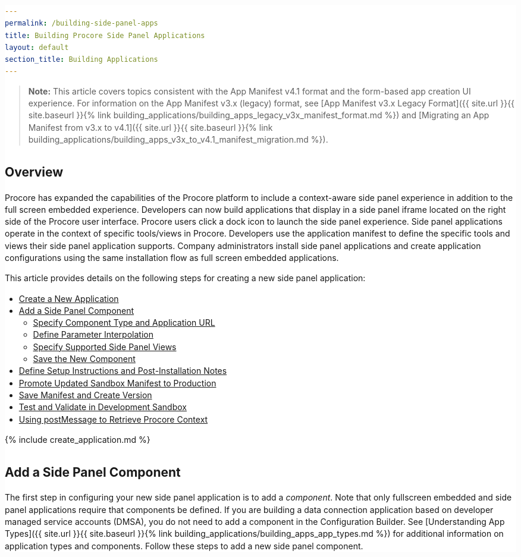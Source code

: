 ```yaml
---
permalink: /building-side-panel-apps
title: Building Procore Side Panel Applications
layout: default
section_title: Building Applications
---
```


>**Note:** This article covers topics consistent with the App Manifest v4.1 format and the form-based app creation UI experience.
>For information on the App Manifest v3.x (legacy) format, see [App Manifest v3.x Legacy Format]({{ site.url }}{{ site.baseurl }}{% link building_applications/building_apps_legacy_v3x_manifest_format.md %}) and [Migrating an App Manifest from v3.x to v4.1]({{ site.url }}{{ site.baseurl }}{% link building_applications/building_apps_v3x_to_v4.1_manifest_migration.md %}).

## Overview

Procore has expanded the capabilities of the Procore platform to include a context-aware side panel experience in addition to the full screen embedded experience.
Developers can now build applications that display in a side panel iframe located on the right side of the Procore user interface.
Procore users click a dock icon to launch the side panel experience.
Side panel applications operate in the context of specific tools/views in Procore.
Developers use the application manifest to define the specific tools and views their side panel application supports.
Company administrators install side panel applications and create application configurations using the same installation flow as full screen embedded applications.

This article provides details on the following steps for creating a new side panel application:

* [Create a New Application](#create-a-new-application)
* [Add a Side Panel Component](#add-a-side-panel-component)
  * [Specify Component Type and Application URL](#1-specify-component-type-and-application-url)
  * [Define Parameter Interpolation](#2-define-parameter-interpolation)
  * [Specify Supported Side Panel Views](#3-specify-supported-side-panel-views)
  * [Save the New Component](#4-save-the-new-component)
* [Define Setup Instructions and Post-Installation Notes](#define-setup-instructions)
* [Promote Updated Sandbox Manifest to Production](#promote-updated-sandbox-manifest-to-production)
* [Save Manifest and Create Version](#save-manifest-and-create-version)
* [Test and Validate in Development Sandbox](#test-and-validate-in-development-sandbox)
* [Using postMessage to Retrieve Procore Context](#using-postmessage-to-retrieve-procore-context)

<a name="create-a-new-application"></a>
{% include create_application.md %}

## Add a Side Panel Component

The first step in configuring your new side panel application is to add a _component_.
Note that only fullscreen embedded and side panel applications require that components be defined.
If you are building a data connection application based on developer managed service accounts (DMSA), you do not need to add a component in the Configuration Builder.
See [Understanding App Types]({{ site.url }}{{ site.baseurl }}{% link building_applications/building_apps_app_types.md %}) for additional information on application types and components.
Follow these steps to add a new side panel component.
